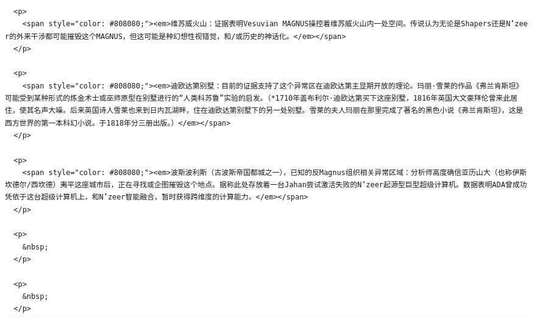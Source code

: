       <p>
        <span style="color: #808080;"><em>维苏威火山：证据表明Vesuvian MAGNUS操控着维苏威火山内一处空间。传说认为无论是Shapers还是N’zeer的外来干涉都可能摧毁这个MAGNUS，但这可能是种幻想性视错觉，和/或历史的神话化。</em></span>
      </p>
      
      <p>
        <span style="color: #808080;"><em>迪欧达第别墅：目前的证据支持了这个异常区在迪欧达第主显期开放的理论。玛丽·雪莱的作品《弗兰肯斯坦》可能受到某种形式的炼金术士或巫师原型在别墅进行的“人类科苏鲁”实验的启发。（*1710年盖布利尔·迪欧达第买下这座别墅，1816年英国大文豪拜伦曾来此居住，使其名声大噪。后来英国诗人雪莱也来到日内瓦湖畔，住在迪欧达第别墅下的另一处别墅。雪莱的夫人玛丽在那里完成了著名的黑色小说《弗兰肯斯坦》，这是西方世界的第一本科幻小说。于1818年分三册出版。）</em></span>
      </p>
      
      <p>
        <span style="color: #808080;"><em>波斯波利斯（古波斯帝国都城之一），已知的反Magnus组织相关异常区域：分析师高度确信亚历山大（也称伊斯坎德尔/西坎德）夷平这座城市后，正在寻找或企图摧毁这个地点。据称此处存放着一台Jahan尝试激活失败的N’zeer起源型巨型超级计算机。数据表明ADA曾成功凭依于这台超级计算机上，和N’zeer智能融合，暂时获得跨维度的计算能力。</em></span>
      </p>
      
      <p>
        &nbsp;
      </p>
      
      <p>
        &nbsp;
      </p>